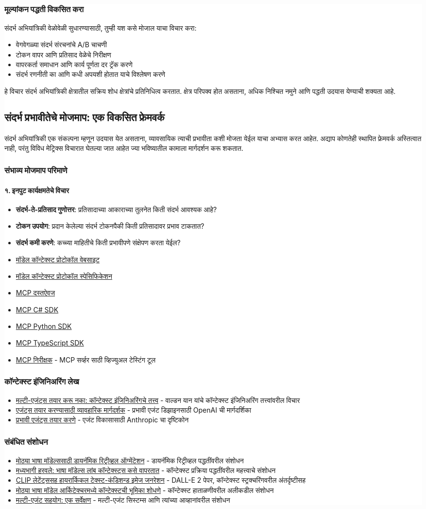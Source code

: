 ### मूल्यांकन पद्धती विकसित करा

संदर्भ अभियांत्रिकी वेळोवेळी सुधारण्यासाठी, तुम्ही यश कसे मोजाल याचा विचार करा:
- वेगवेगळ्या संदर्भ संरचनांचे A/B चाचणी
- टोकन वापर आणि प्रतिसाद वेळेचे निरीक्षण
- वापरकर्ता समाधान आणि कार्य पूर्णता दर ट्रॅक करणे
- संदर्भ रणनीती का आणि कधी अपयशी होतात याचे विश्लेषण करणे

हे विचार संदर्भ अभियांत्रिकी क्षेत्रातील सक्रिय शोध क्षेत्रांचे प्रतिनिधित्व करतात. क्षेत्र परिपक्व होत असताना, अधिक निश्चित नमुने आणि पद्धती उदयास येण्याची शक्यता आहे.

## संदर्भ प्रभावीतेचे मोजमाप: एक विकसित फ्रेमवर्क

संदर्भ अभियांत्रिकी एक संकल्पना म्हणून उदयास येत असताना, व्यावसायिक त्याची प्रभावीता कशी मोजता येईल याचा अभ्यास करत आहेत. अद्याप कोणतेही स्थापित फ्रेमवर्क अस्तित्वात नाही, परंतु विविध मेट्रिक्स विचारात घेतल्या जात आहेत ज्या भविष्यातील कामाला मार्गदर्शन करू शकतात.

### संभाव्य मोजमाप परिमाणे

#### १. इनपुट कार्यक्षमतेचे विचार

- **संदर्भ-ते-प्रतिसाद गुणोत्तर**: प्रतिसादाच्या आकाराच्या तुलनेत किती संदर्भ आवश्यक आहे?
- **टोकन उपयोग**: प्रदान केलेल्या संदर्भ टोकनपैकी किती प्रतिसादावर प्रभाव टाकतात?
- **संदर्भ कमी करणे**: कच्च्या माहितीचे किती प्रभावीपणे संक्षेपण करता येईल?


- [मॉडेल कॉन्टेक्स्ट प्रोटोकॉल वेबसाइट](https://modelcontextprotocol.io/)
- [मॉडेल कॉन्टेक्स्ट प्रोटोकॉल स्पेसिफिकेशन](https://github.com/modelcontextprotocol/modelcontextprotocol)
- [MCP दस्तऐवज](https://modelcontextprotocol.io/docs)
- [MCP C# SDK](https://github.com/modelcontextprotocol/csharp-sdk)
- [MCP Python SDK](https://github.com/modelcontextprotocol/python-sdk)
- [MCP TypeScript SDK](https://github.com/modelcontextprotocol/typescript-sdk)
- [MCP निरीक्षक](https://github.com/modelcontextprotocol/inspector) - MCP सर्व्हर साठी व्हिज्युअल टेस्टिंग टूल

### कॉन्टेक्स्ट इंजिनिअरिंग लेख
- [मल्टी-एजंट्स तयार करू नका: कॉन्टेक्स्ट इंजिनिअरिंगचे तत्त्व](https://cognition.ai/blog/dont-build-multi-agents) - वाल्डन यान यांचे कॉन्टेक्स्ट इंजिनिअरिंग तत्त्वांवरील विचार
- [एजंट्स तयार करण्यासाठी व्यावहारिक मार्गदर्शक](https://cdn.openai.com/business-guides-and-resources/a-practical-guide-to-building-agents.pdf) - प्रभावी एजंट डिझाइनसाठी OpenAI ची मार्गदर्शिका
- [प्रभावी एजंट्स तयार करणे](https://www.anthropic.com/engineering/building-effective-agents) - एजंट विकासासाठी Anthropic चा दृष्टिकोन

### संबंधित संशोधन
- [मोठ्या भाषा मॉडेल्ससाठी डायनॅमिक रिट्रीव्हल ऑग्मेंटेशन](https://arxiv.org/abs/2310.01487) - डायनॅमिक रिट्रीव्हल पद्धतींवरील संशोधन
- [मध्यभागी हरवले: भाषा मॉडेल्स लांब कॉन्टेक्स्ट्स कसे वापरतात](https://arxiv.org/abs/2307.03172) - कॉन्टेक्स्ट प्रक्रिया पद्धतींवरील महत्त्वाचे संशोधन
- [CLIP लेटेंट्ससह हायरार्किकल टेक्स्ट-कंडिशन्ड इमेज जनरेशन](https://arxiv.org/abs/2204.06125) - DALL-E 2 पेपर, कॉन्टेक्स्ट स्ट्रक्चरिंगवरील अंतर्दृष्टीसह
- [मोठ्या भाषा मॉडेल आर्किटेक्चरमध्ये कॉन्टेक्स्टची भूमिका शोधणे](https://aclanthology.org/2023.findings-emnlp.124/) - कॉन्टेक्स्ट हाताळणीवरील अलीकडील संशोधन
- [मल्टी-एजंट सहयोग: एक सर्वेक्षण](https://arxiv.org/abs/2304.03442) - मल्टी-एजंट सिस्टम्स आणि त्यांच्या आव्हानांवरील संशोधन
